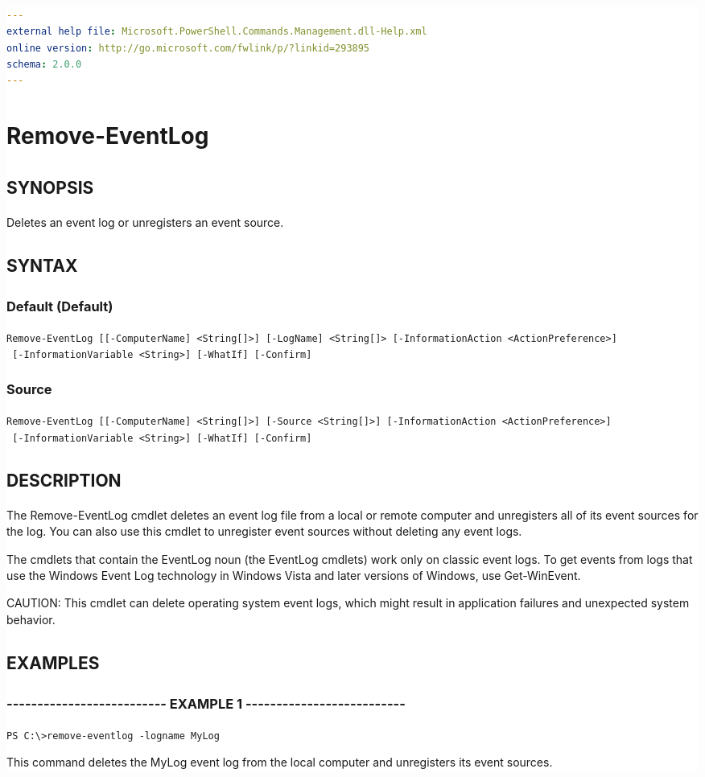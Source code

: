 ```yaml
---
external help file: Microsoft.PowerShell.Commands.Management.dll-Help.xml
online version: http://go.microsoft.com/fwlink/p/?linkid=293895
schema: 2.0.0
---
```


# Remove-EventLog
## SYNOPSIS
Deletes an event log or unregisters an event source.

## SYNTAX

### Default (Default)
```
Remove-EventLog [[-ComputerName] <String[]>] [-LogName] <String[]> [-InformationAction <ActionPreference>]
 [-InformationVariable <String>] [-WhatIf] [-Confirm]
```

### Source
```
Remove-EventLog [[-ComputerName] <String[]>] [-Source <String[]>] [-InformationAction <ActionPreference>]
 [-InformationVariable <String>] [-WhatIf] [-Confirm]
```

## DESCRIPTION
The Remove-EventLog cmdlet deletes an event log file from a local or remote computer and unregisters all of its event sources for the log.
You can also use this cmdlet to unregister event sources without deleting any event logs.

The cmdlets that contain the EventLog noun (the EventLog cmdlets) work only on classic event logs.
To get events from logs that use the Windows Event Log technology in Windows Vista and later versions of Windows, use Get-WinEvent.

CAUTION:  This cmdlet can delete operating system event logs, which might result in application failures and unexpected system behavior.

## EXAMPLES

### -------------------------- EXAMPLE 1 --------------------------
```
PS C:\>remove-eventlog -logname MyLog
```

This command deletes the MyLog event log from the local computer and unregisters its event sources.
